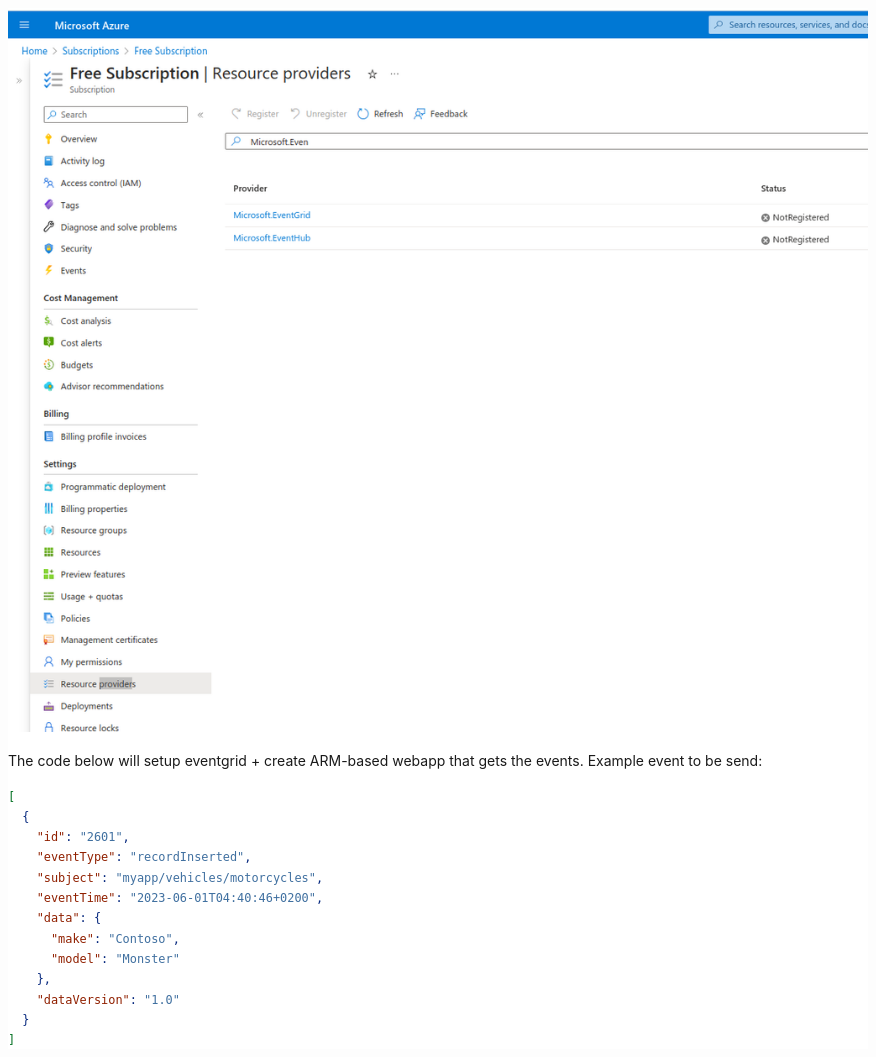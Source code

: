 ![](registering_resource_provider.png)

The code below will setup eventgrid + create ARM-based webapp that gets the events. Example event to be send:

```json
[
  {
    "id": "2601",
    "eventType": "recordInserted",
    "subject": "myapp/vehicles/motorcycles",
    "eventTime": "2023-06-01T04:40:46+0200",
    "data": {
      "make": "Contoso",
      "model": "Monster"
    },
    "dataVersion": "1.0"
  }
]
```
